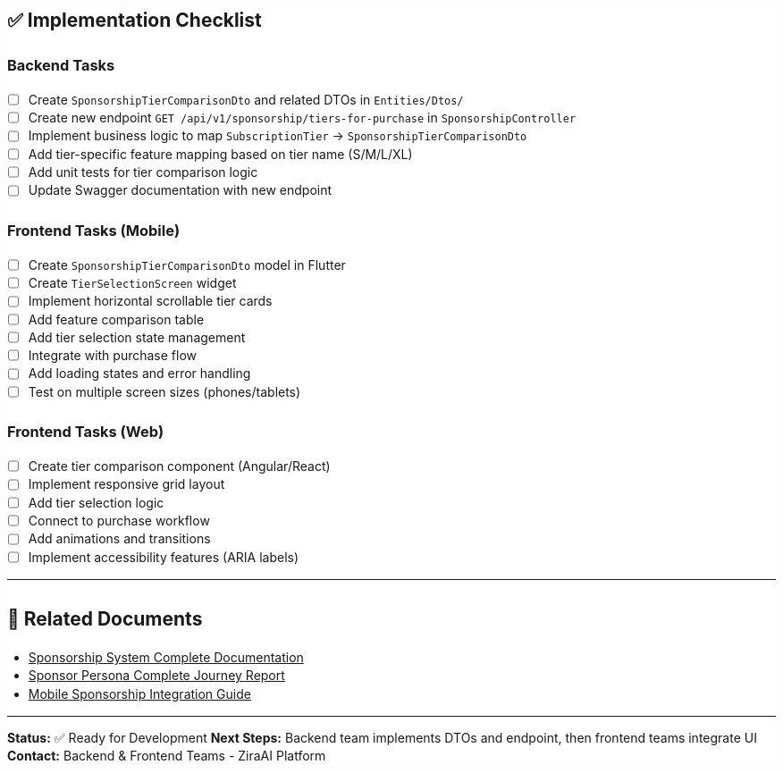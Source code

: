 
## ✅ Implementation Checklist

### Backend Tasks

- [ ] Create `SponsorshipTierComparisonDto` and related DTOs in `Entities/Dtos/`
- [ ] Create new endpoint `GET /api/v1/sponsorship/tiers-for-purchase` in `SponsorshipController`
- [ ] Implement business logic to map `SubscriptionTier` → `SponsorshipTierComparisonDto`
- [ ] Add tier-specific feature mapping based on tier name (S/M/L/XL)
- [ ] Add unit tests for tier comparison logic
- [ ] Update Swagger documentation with new endpoint

### Frontend Tasks (Mobile)

- [ ] Create `SponsorshipTierComparisonDto` model in Flutter
- [ ] Create `TierSelectionScreen` widget
- [ ] Implement horizontal scrollable tier cards
- [ ] Add feature comparison table
- [ ] Add tier selection state management
- [ ] Integrate with purchase flow
- [ ] Add loading states and error handling
- [ ] Test on multiple screen sizes (phones/tablets)

### Frontend Tasks (Web)

- [ ] Create tier comparison component (Angular/React)
- [ ] Implement responsive grid layout
- [ ] Add tier selection logic
- [ ] Connect to purchase workflow
- [ ] Add animations and transitions
- [ ] Implement accessibility features (ARIA labels)

---

## 🔗 Related Documents

- [Sponsorship System Complete Documentation](./SPONSORSHIP_SYSTEM_COMPLETE_DOCUMENTATION.md)
- [Sponsor Persona Complete Journey Report](./SPONSOR_PERSONA_COMPLETE_JOURNEY_REPORT.md)
- [Mobile Sponsorship Integration Guide](./MOBILE_SPONSORSHIP_INTEGRATION_GUIDE.md)

---

**Status:** ✅ Ready for Development
**Next Steps:** Backend team implements DTOs and endpoint, then frontend teams integrate UI
**Contact:** Backend & Frontend Teams - ZiraAI Platform
